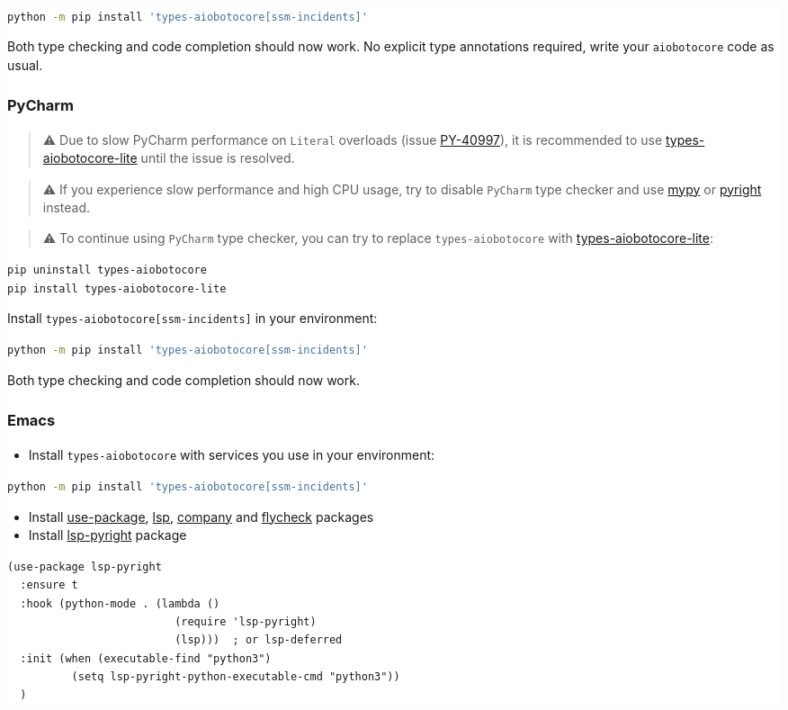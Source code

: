 ```bash
python -m pip install 'types-aiobotocore[ssm-incidents]'
```

Both type checking and code completion should now work. No explicit type
annotations required, write your `aiobotocore` code as usual.

<a id="pycharm"></a>

### PyCharm

> ⚠️ Due to slow PyCharm performance on `Literal` overloads (issue
> [PY-40997](https://youtrack.jetbrains.com/issue/PY-40997)), it is recommended
> to use
> [types-aiobotocore-lite](https://pypi.org/project/types-aiobotocore-lite/)
> until the issue is resolved.

> ⚠️ If you experience slow performance and high CPU usage, try to disable
> `PyCharm` type checker and use [mypy](https://github.com/python/mypy) or
> [pyright](https://github.com/microsoft/pyright) instead.

> ⚠️ To continue using `PyCharm` type checker, you can try to replace
> `types-aiobotocore` with
> [types-aiobotocore-lite](https://pypi.org/project/types-aiobotocore-lite/):

```bash
pip uninstall types-aiobotocore
pip install types-aiobotocore-lite
```

Install `types-aiobotocore[ssm-incidents]` in your environment:

```bash
python -m pip install 'types-aiobotocore[ssm-incidents]'
```

Both type checking and code completion should now work.

<a id="emacs"></a>

### Emacs

- Install `types-aiobotocore` with services you use in your environment:

```bash
python -m pip install 'types-aiobotocore[ssm-incidents]'
```

- Install [use-package](https://github.com/jwiegley/use-package),
  [lsp](https://github.com/emacs-lsp/lsp-mode/),
  [company](https://github.com/company-mode/company-mode) and
  [flycheck](https://github.com/flycheck/flycheck) packages
- Install [lsp-pyright](https://github.com/emacs-lsp/lsp-pyright) package

```elisp
(use-package lsp-pyright
  :ensure t
  :hook (python-mode . (lambda ()
                          (require 'lsp-pyright)
                          (lsp)))  ; or lsp-deferred
  :init (when (executable-find "python3")
          (setq lsp-pyright-python-executable-cmd "python3"))
  )
```
